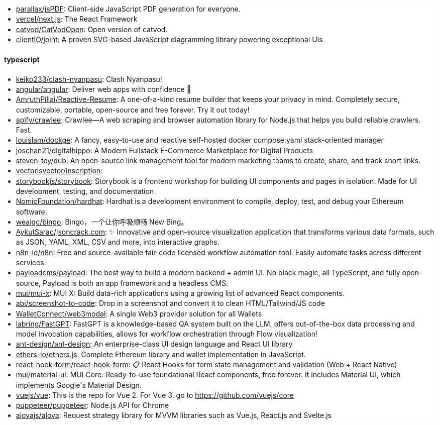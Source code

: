 * [parallax/jsPDF](https://github.com/parallax/jsPDF): Client-side JavaScript PDF generation for everyone.
* [vercel/next.js](https://github.com/vercel/next.js): The React Framework
* [catvod/CatVodOpen](https://github.com/catvod/CatVodOpen): Open version of catvod.
* [clientIO/joint](https://github.com/clientIO/joint): A proven SVG-based JavaScript diagramming library powering exceptional UIs

#### typescript
* [keiko233/clash-nyanpasu](https://github.com/keiko233/clash-nyanpasu): Clash Nyanpasu!
* [angular/angular](https://github.com/angular/angular): Deliver web apps with confidence 🚀
* [AmruthPillai/Reactive-Resume](https://github.com/AmruthPillai/Reactive-Resume): A one-of-a-kind resume builder that keeps your privacy in mind. Completely secure, customizable, portable, open-source and free forever. Try it out today!
* [apify/crawlee](https://github.com/apify/crawlee): Crawlee—A web scraping and browser automation library for Node.js that helps you build reliable crawlers. Fast.
* [louislam/dockge](https://github.com/louislam/dockge): A fancy, easy-to-use and reactive self-hosted docker compose.yaml stack-oriented manager
* [joschan21/digitalhippo](https://github.com/joschan21/digitalhippo): A Modern Fullstack E-Commerce Marketplace for Digital Products
* [steven-tey/dub](https://github.com/steven-tey/dub): An open-source link management tool for modern marketing teams to create, share, and track short links.
* [vectorisvector/inscription](https://github.com/vectorisvector/inscription): 
* [storybookjs/storybook](https://github.com/storybookjs/storybook): Storybook is a frontend workshop for building UI components and pages in isolation. Made for UI development, testing, and documentation.
* [NomicFoundation/hardhat](https://github.com/NomicFoundation/hardhat): Hardhat is a development environment to compile, deploy, test, and debug your Ethereum software.
* [weaigc/bingo](https://github.com/weaigc/bingo): Bingo，一个让你呼吸顺畅 New Bing。
* [AykutSarac/jsoncrack.com](https://github.com/AykutSarac/jsoncrack.com): ✨ Innovative and open-source visualization application that transforms various data formats, such as JSON, YAML, XML, CSV and more, into interactive graphs.
* [n8n-io/n8n](https://github.com/n8n-io/n8n): Free and source-available fair-code licensed workflow automation tool. Easily automate tasks across different services.
* [payloadcms/payload](https://github.com/payloadcms/payload): The best way to build a modern backend + admin UI. No black magic, all TypeScript, and fully open-source, Payload is both an app framework and a headless CMS.
* [mui/mui-x](https://github.com/mui/mui-x): MUI X: Build data-rich applications using a growing list of advanced React components.
* [abi/screenshot-to-code](https://github.com/abi/screenshot-to-code): Drop in a screenshot and convert it to clean HTML/Tailwind/JS code
* [WalletConnect/web3modal](https://github.com/WalletConnect/web3modal): A single Web3 provider solution for all Wallets
* [labring/FastGPT](https://github.com/labring/FastGPT): FastGPT is a knowledge-based QA system built on the LLM, offers out-of-the-box data processing and model invocation capabilities, allows for workflow orchestration through Flow visualization!
* [ant-design/ant-design](https://github.com/ant-design/ant-design): An enterprise-class UI design language and React UI library
* [ethers-io/ethers.js](https://github.com/ethers-io/ethers.js): Complete Ethereum library and wallet implementation in JavaScript.
* [react-hook-form/react-hook-form](https://github.com/react-hook-form/react-hook-form): 📋 React Hooks for form state management and validation (Web + React Native)
* [mui/material-ui](https://github.com/mui/material-ui): MUI Core: Ready-to-use foundational React components, free forever. It includes Material UI, which implements Google's Material Design.
* [vuejs/vue](https://github.com/vuejs/vue): This is the repo for Vue 2. For Vue 3, go to https://github.com/vuejs/core
* [puppeteer/puppeteer](https://github.com/puppeteer/puppeteer): Node.js API for Chrome
* [alovajs/alova](https://github.com/alovajs/alova): Request strategy library for MVVM libraries such as Vue.js, React.js and Svelte.js
